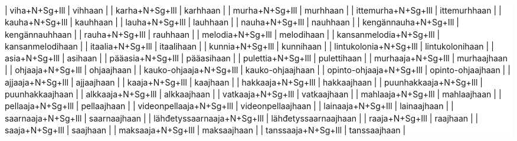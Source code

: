| viha+N+Sg+Ill                       | vihhaan                       |
| karha+N+Sg+Ill                      | karhhaan                      |
| murha+N+Sg+Ill                      | murhhaan                      |
| ittemurha+N+Sg+Ill                  | ittemurhhaan                  |
| kauha+N+Sg+Ill                      | kauhhaan                      |
| lauha+N+Sg+Ill                      | lauhhaan                      |
| nauha+N+Sg+Ill                      | nauhhaan                      |
| kengännauha+N+Sg+Ill                | kengännauhhaan                |
| rauha+N+Sg+Ill                      | rauhhaan                      |
| melodia+N+Sg+Ill                    | melodihaan                    |
| kansanmelodia+N+Sg+Ill              | kansanmelodihaan              |
| itaalia+N+Sg+Ill                    | itaalihaan                    |
| kunnia+N+Sg+Ill                     | kunnihaan                     |
| lintukolonia+N+Sg+Ill               | lintukolonihaan               |
| asia+N+Sg+Ill                       | asihaan                       |
| pääasia+N+Sg+Ill                    | pääasihaan                    |
| pulettia+N+Sg+Ill                   | pulettihaan                   |
| murhaaja+N+Sg+Ill                   | murhaajhaan                   |
| ohjaaja+N+Sg+Ill                    | ohjaajhaan                    |
| kauko-ohjaaja+N+Sg+Ill              | kauko-ohjaajhaan              |
| opinto-ohjaaja+N+Sg+Ill             | opinto-ohjaajhaan             |
| ajjaaja+N+Sg+Ill                    | ajjaajhaan                    |
| kaaja+N+Sg+Ill                      | kaajhaan                      |
| hakkaaja+N+Sg+Ill                   | hakkaajhaan                   |
| puunhakkaaja+N+Sg+Ill               | puunhakkaajhaan               |
| alkkaaja+N+Sg+Ill                   | alkkaajhaan                   |
| vatkaaja+N+Sg+Ill                   | vatkaajhaan                   |
| mahlaaja+N+Sg+Ill                   | mahlaajhaan                   |
| pellaaja+N+Sg+Ill                   | pellaajhaan                   |
| videonpellaaja+N+Sg+Ill             | videonpellaajhaan             |
| lainaaja+N+Sg+Ill                   | lainaajhaan                   |
| saarnaaja+N+Sg+Ill                  | saarnaajhaan                  |
| lähđetyssaarnaaja+N+Sg+Ill          | lähđetyssaarnaajhaan          |
| raaja+N+Sg+Ill                      | raajhaan                      |
| saaja+N+Sg+Ill                      | saajhaan                      |
| maksaaja+N+Sg+Ill                   | maksaajhaan                   |
| tanssaaja+N+Sg+Ill                  | tanssaajhaan                  |